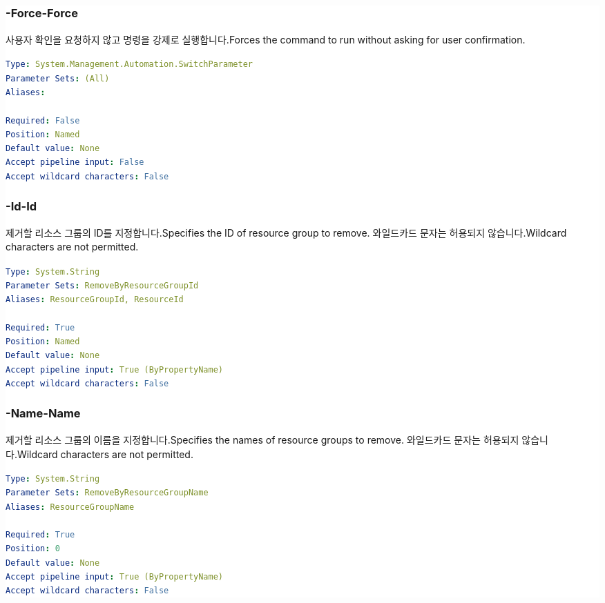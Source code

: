 ### <span data-ttu-id="b46a5-127">-Force</span><span class="sxs-lookup"><span data-stu-id="b46a5-127">-Force</span></span>
<span data-ttu-id="b46a5-128">사용자 확인을 요청하지 않고 명령을 강제로 실행합니다.</span><span class="sxs-lookup"><span data-stu-id="b46a5-128">Forces the command to run without asking for user confirmation.</span></span>

```yaml
Type: System.Management.Automation.SwitchParameter
Parameter Sets: (All)
Aliases:

Required: False
Position: Named
Default value: None
Accept pipeline input: False
Accept wildcard characters: False
```

### <span data-ttu-id="b46a5-129">-Id</span><span class="sxs-lookup"><span data-stu-id="b46a5-129">-Id</span></span>
<span data-ttu-id="b46a5-130">제거할 리소스 그룹의 ID를 지정합니다.</span><span class="sxs-lookup"><span data-stu-id="b46a5-130">Specifies the ID of resource group to remove.</span></span>
<span data-ttu-id="b46a5-131">와일드카드 문자는 허용되지 않습니다.</span><span class="sxs-lookup"><span data-stu-id="b46a5-131">Wildcard characters are not permitted.</span></span>

```yaml
Type: System.String
Parameter Sets: RemoveByResourceGroupId
Aliases: ResourceGroupId, ResourceId

Required: True
Position: Named
Default value: None
Accept pipeline input: True (ByPropertyName)
Accept wildcard characters: False
```

### <span data-ttu-id="b46a5-132">-Name</span><span class="sxs-lookup"><span data-stu-id="b46a5-132">-Name</span></span>
<span data-ttu-id="b46a5-133">제거할 리소스 그룹의 이름을 지정합니다.</span><span class="sxs-lookup"><span data-stu-id="b46a5-133">Specifies the names of resource groups to remove.</span></span>
<span data-ttu-id="b46a5-134">와일드카드 문자는 허용되지 않습니다.</span><span class="sxs-lookup"><span data-stu-id="b46a5-134">Wildcard characters are not permitted.</span></span>

```yaml
Type: System.String
Parameter Sets: RemoveByResourceGroupName
Aliases: ResourceGroupName

Required: True
Position: 0
Default value: None
Accept pipeline input: True (ByPropertyName)
Accept wildcard characters: False
```
